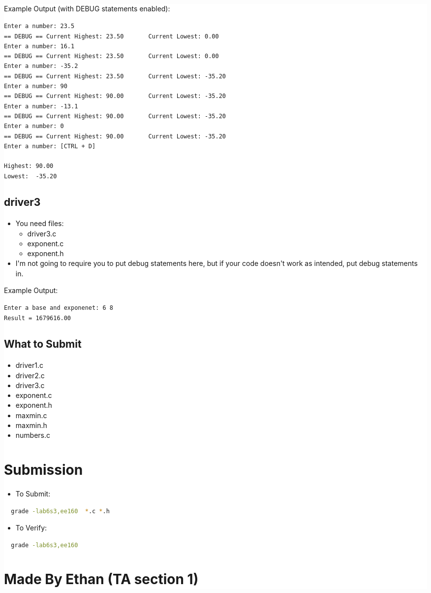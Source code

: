 Example Output (with DEBUG statements enabled):
```
Enter a number: 23.5
== DEBUG == Current Highest: 23.50       Current Lowest: 0.00
Enter a number: 16.1
== DEBUG == Current Highest: 23.50       Current Lowest: 0.00
Enter a number: -35.2
== DEBUG == Current Highest: 23.50       Current Lowest: -35.20
Enter a number: 90
== DEBUG == Current Highest: 90.00       Current Lowest: -35.20
Enter a number: -13.1
== DEBUG == Current Highest: 90.00       Current Lowest: -35.20
Enter a number: 0
== DEBUG == Current Highest: 90.00       Current Lowest: -35.20
Enter a number: [CTRL + D]

Highest: 90.00
Lowest:  -35.20 
```

## driver3
- You need files:
  - driver3.c
  - exponent.c
  - exponent.h
- I'm not going to require you to put debug statements here, but if your code doesn't work as intended, put debug statements in.
  
Example Output:
```
Enter a base and exponenet: 6 8
Result = 1679616.00
```

## What to Submit
- driver1.c
- driver2.c
- driver3.c
- exponent.c
- exponent.h
- maxmin.c
- maxmin.h
- numbers.c

# Submission
- To Submit:
```bash
  grade -lab6s3,ee160  *.c *.h
```
- To Verify:
```bash
  grade -lab6s3,ee160
```

# Made By Ethan (TA section 1)